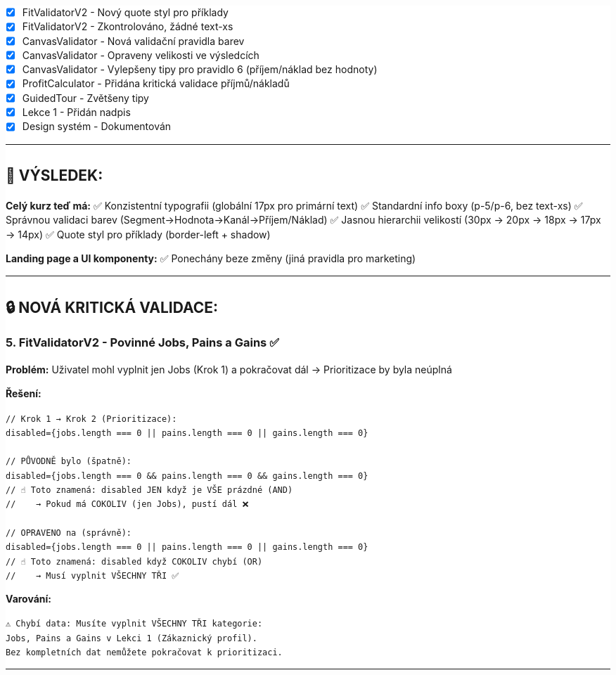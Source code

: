 - [x] FitValidatorV2 - Nový quote styl pro příklady
- [x] FitValidatorV2 - Zkontrolováno, žádné text-xs
- [x] CanvasValidator - Nová validační pravidla barev
- [x] CanvasValidator - Opraveny velikosti ve výsledcích
- [x] CanvasValidator - Vylepšeny tipy pro pravidlo 6 (příjem/náklad bez hodnoty)
- [x] ProfitCalculator - Přidána kritická validace příjmů/nákladů
- [x] GuidedTour - Zvětšeny tipy
- [x] Lekce 1 - Přidán nadpis
- [x] Design systém - Dokumentován

---

## 🎯 VÝSLEDEK:

**Celý kurz teď má:**
✅ Konzistentní typografii (globální 17px pro primární text)
✅ Standardní info boxy (p-5/p-6, bez text-xs)
✅ Správnou validaci barev (Segment→Hodnota→Kanál→Příjem/Náklad)
✅ Jasnou hierarchii velikostí (30px → 20px → 18px → 17px → 14px)
✅ Quote styl pro příklady (border-left + shadow)

**Landing page a UI komponenty:**
✅ Ponechány beze změny (jiná pravidla pro marketing)

---

## 🔒 NOVÁ KRITICKÁ VALIDACE:

### 5. **FitValidatorV2 - Povinné Jobs, Pains a Gains** ✅

**Problém:** Uživatel mohl vyplnit jen Jobs (Krok 1) a pokračovat dál → Prioritizace by byla neúplná

**Řešení:**
```tsx
// Krok 1 → Krok 2 (Prioritizace):
disabled={jobs.length === 0 || pains.length === 0 || gains.length === 0}

// PŮVODNĚ bylo (špatně):
disabled={jobs.length === 0 && pains.length === 0 && gains.length === 0}
// ☝️ Toto znamená: disabled JEN když je VŠE prázdné (AND)
//    → Pokud má COKOLIV (jen Jobs), pustí dál ❌

// OPRAVENO na (správně):
disabled={jobs.length === 0 || pains.length === 0 || gains.length === 0}
// ☝️ Toto znamená: disabled když COKOLIV chybí (OR)
//    → Musí vyplnit VŠECHNY TŘI ✅
```

**Varování:**
```
⚠️ Chybí data: Musíte vyplnit VŠECHNY TŘI kategorie: 
Jobs, Pains a Gains v Lekci 1 (Zákaznický profil).
Bez kompletních dat nemůžete pokračovat k prioritizaci.
```

---